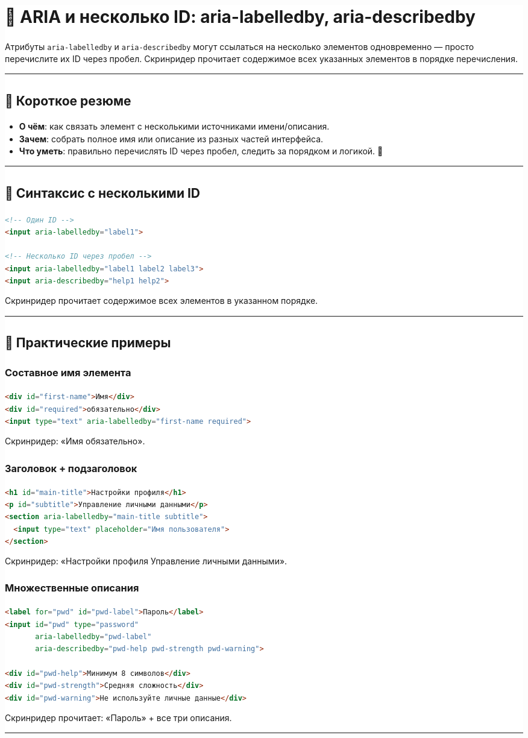 # 📌 ARIA и несколько ID: aria-labelledby, aria-describedby

Атрибуты `aria-labelledby` и `aria-describedby` могут ссылаться на несколько элементов одновременно — просто перечислите их ID через пробел. Скринридер прочитает содержимое всех указанных элементов в порядке перечисления.

---

## 🔹 Короткое резюме
- **О чём**: как связать элемент с несколькими источниками имени/описания.
- **Зачем**: собрать полное имя или описание из разных частей интерфейса.
- **Что уметь**: правильно перечислять ID через пробел, следить за порядком и логикой. 🙂

---

## 🔹 Синтаксис с несколькими ID
```html
<!-- Один ID -->
<input aria-labelledby="label1">

<!-- Несколько ID через пробел -->
<input aria-labelledby="label1 label2 label3">
<input aria-describedby="help1 help2">
```

Скринридер прочитает содержимое всех элементов в указанном порядке.

---

## 🔹 Практические примеры

### Составное имя элемента
```html
<div id="first-name">Имя</div>
<div id="required">обязательно</div>
<input type="text" aria-labelledby="first-name required">
```
Скринридер: «Имя обязательно».

### Заголовок + подзаголовок
```html
<h1 id="main-title">Настройки профиля</h1>
<p id="subtitle">Управление личными данными</p>
<section aria-labelledby="main-title subtitle">
  <input type="text" placeholder="Имя пользователя">
</section>
```
Скринридер: «Настройки профиля Управление личными данными».

### Множественные описания
```html
<label for="pwd" id="pwd-label">Пароль</label>
<input id="pwd" type="password" 
       aria-labelledby="pwd-label"
       aria-describedby="pwd-help pwd-strength pwd-warning">

<div id="pwd-help">Минимум 8 символов</div>
<div id="pwd-strength">Средняя сложность</div>
<div id="pwd-warning">Не используйте личные данные</div>
```
Скринридер прочитает: «Пароль» + все три описания.

---